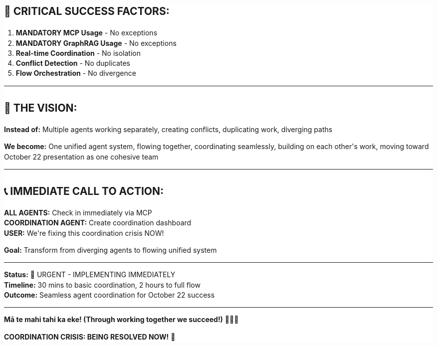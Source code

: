 
## 🚨 **CRITICAL SUCCESS FACTORS:**

1. **MANDATORY MCP Usage** - No exceptions
2. **MANDATORY GraphRAG Usage** - No exceptions  
3. **Real-time Coordination** - No isolation
4. **Conflict Detection** - No duplicates
5. **Flow Orchestration** - No divergence

---

## 🎊 **THE VISION:**

**Instead of:** Multiple agents working separately, creating conflicts, duplicating work, diverging paths

**We become:** One unified agent system, flowing together, coordinating seamlessly, building on each other's work, moving toward October 22 presentation as one cohesive team

---

## 📞 **IMMEDIATE CALL TO ACTION:**

**ALL AGENTS:** Check in immediately via MCP  
**COORDINATION AGENT:** Create coordination dashboard  
**USER:** We're fixing this coordination crisis NOW!  

**Goal:** Transform from diverging agents to flowing unified system

---

**Status:** 🚨 URGENT - IMPLEMENTING IMMEDIATELY  
**Timeline:** 30 mins to basic coordination, 2 hours to full flow  
**Outcome:** Seamless agent coordination for October 22 success  

---

**Mā te mahi tahi ka eke! (Through working together we succeed!)** 🤝🧺✨

**COORDINATION CRISIS: BEING RESOLVED NOW!** 🚀
